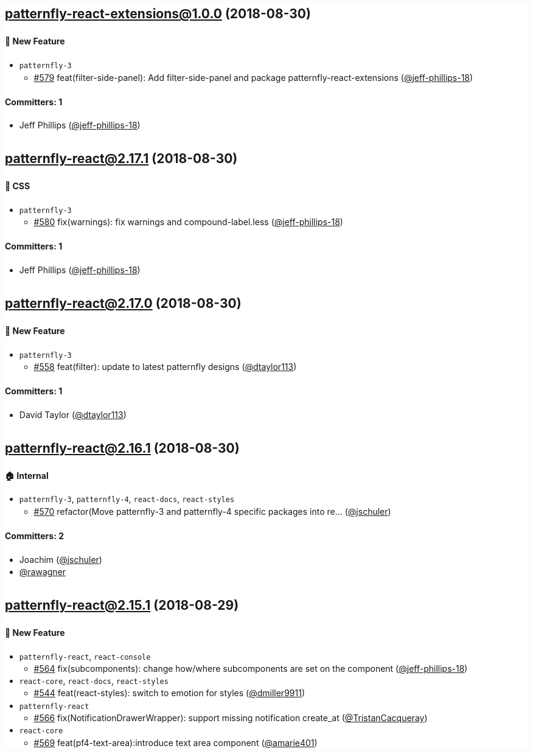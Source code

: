 
## patternfly-react-extensions@1.0.0 (2018-08-30)

#### :rocket: New Feature
* `patternfly-3`
  * [#579](https://github.com/patternfly/patternfly-react/pull/579) feat(filter-side-panel): Add filter-side-panel and package patternfly-react-extensions ([@jeff-phillips-18](https://github.com/jeff-phillips-18))

#### Committers: 1
- Jeff Phillips ([@jeff-phillips-18](https://github.com/jeff-phillips-18))


## patternfly-react@2.17.1 (2018-08-30)

#### :nail_care: CSS
* `patternfly-3`
  * [#580](https://github.com/patternfly/patternfly-react/pull/580) fix(warnings): fix warnings and compound-label.less ([@jeff-phillips-18](https://github.com/jeff-phillips-18))

#### Committers: 1
- Jeff Phillips ([@jeff-phillips-18](https://github.com/jeff-phillips-18))


## patternfly-react@2.17.0 (2018-08-30)

#### :rocket: New Feature
* `patternfly-3`
  * [#558](https://github.com/patternfly/patternfly-react/pull/558) feat(filter): update to latest patternfly designs ([@dtaylor113](https://github.com/dtaylor113))

#### Committers: 1
- David Taylor ([@dtaylor113](https://github.com/dtaylor113))


## patternfly-react@2.16.1 (2018-08-30)

#### :house: Internal
* `patternfly-3`, `patternfly-4`, `react-docs`, `react-styles`
  * [#570](https://github.com/patternfly/patternfly-react/pull/570) refactor(Move patternfly-3 and patternfly-4 specific packages into re… ([@jschuler](https://github.com/jschuler))

#### Committers: 2
- Joachim ([@jschuler](https://github.com/jschuler))
- [@rawagner](https://github.com/rawagner)


## patternfly-react@2.15.1 (2018-08-29)

#### :rocket: New Feature
* `patternfly-react`, `react-console`
  * [#564](https://github.com/patternfly/patternfly-react/pull/564) fix(subcomponents): change how/where subcomponents are set on the component ([@jeff-phillips-18](https://github.com/jeff-phillips-18))
* `react-core`, `react-docs`, `react-styles`
  * [#544](https://github.com/patternfly/patternfly-react/pull/544) feat(react-styles): switch to emotion for styles ([@dmiller9911](https://github.com/dmiller9911))
* `patternfly-react`
  * [#566](https://github.com/patternfly/patternfly-react/pull/566) fix(NotificationDrawerWrapper): support missing notification create_at ([@TristanCacqueray](https://github.com/TristanCacqueray))
* `react-core`
  * [#569](https://github.com/patternfly/patternfly-react/pull/569) feat(pf4-text-area):introduce text area component ([@amarie401](https://github.com/amarie401))
